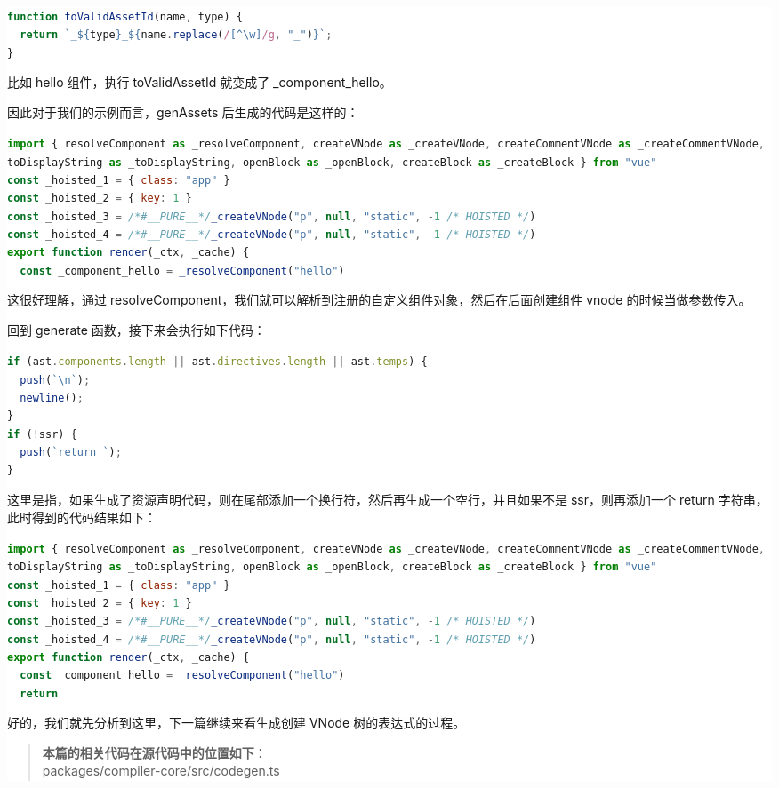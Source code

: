 ```javascript
function toValidAssetId(name, type) {
  return `_${type}_${name.replace(/[^\w]/g, "_")}`;
}
```

比如 hello 组件，执行 toValidAssetId 就变成了 \_component_hello。

因此对于我们的示例而言，genAssets 后生成的代码是这样的：

```javascript
import { resolveComponent as _resolveComponent, createVNode as _createVNode, createCommentVNode as _createCommentVNode, toDisplayString as _toDisplayString, openBlock as _openBlock, createBlock as _createBlock } from "vue"
const _hoisted_1 = { class: "app" }
const _hoisted_2 = { key: 1 }
const _hoisted_3 = /*#__PURE__*/_createVNode("p", null, "static", -1 /* HOISTED */)
const _hoisted_4 = /*#__PURE__*/_createVNode("p", null, "static", -1 /* HOISTED */)
export function render(_ctx, _cache) {
  const _component_hello = _resolveComponent("hello")
```

这很好理解，通过 resolveComponent，我们就可以解析到注册的自定义组件对象，然后在后面创建组件 vnode 的时候当做参数传入。

回到 generate 函数，接下来会执行如下代码：

```javascript
if (ast.components.length || ast.directives.length || ast.temps) {
  push(`\n`);
  newline();
}
if (!ssr) {
  push(`return `);
}
```

这里是指，如果生成了资源声明代码，则在尾部添加一个换行符，然后再生成一个空行，并且如果不是 ssr，则再添加一个 return 字符串，此时得到的代码结果如下：

```javascript
import { resolveComponent as _resolveComponent, createVNode as _createVNode, createCommentVNode as _createCommentVNode, toDisplayString as _toDisplayString, openBlock as _openBlock, createBlock as _createBlock } from "vue"
const _hoisted_1 = { class: "app" }
const _hoisted_2 = { key: 1 }
const _hoisted_3 = /*#__PURE__*/_createVNode("p", null, "static", -1 /* HOISTED */)
const _hoisted_4 = /*#__PURE__*/_createVNode("p", null, "static", -1 /* HOISTED */)
export function render(_ctx, _cache) {
  const _component_hello = _resolveComponent("hello")
  return
```

好的，我们就先分析到这里，下一篇继续来看生成创建 VNode 树的表达式的过程。

> **本篇的相关代码在源代码中的位置如下**：  
> packages/compiler-core/src/codegen.ts


  [FRAGMENT]: `Fragment`,
  [TELEPORT]: `Teleport`,
  [SUSPENSE]: `Suspense`,
  [KEEP_ALIVE]: `KeepAlive`,
  [BASE_TRANSITION]: `BaseTransition`,
  [OPEN_BLOCK]: `openBlock`,
  [CREATE_BLOCK]: `createBlock`,
  [CREATE_VNODE]: `createVNode`,
  [CREATE_COMMENT]: `createCommentVNode`,
  [CREATE_TEXT]: `createTextVNode`,
  [CREATE_STATIC]: `createStaticVNode`,
  [RESOLVE_COMPONENT]: `resolveComponent`,
  [RESOLVE_DYNAMIC_COMPONENT]: `resolveDynamicComponent`,
  [RESOLVE_DIRECTIVE]: `resolveDirective`,
  [WITH_DIRECTIVES]: `withDirectives`,
  [RENDER_LIST]: `renderList`,
  [RENDER_SLOT]: `renderSlot`,
  [CREATE_SLOTS]: `createSlots`,
  [TO_DISPLAY_STRING]: `toDisplayString`,
  [MERGE_PROPS]: `mergeProps`,
  [TO_HANDLERS]: `toHandlers`,
  [CAMELIZE]: `camelize`,
  [SET_BLOCK_TRACKING]: `setBlockTracking`,
  [PUSH_SCOPE_ID]: `pushScopeId`,
  [POP_SCOPE_ID]: `popScopeId`,
  [WITH_SCOPE_ID]: `withScopeId`,
  [WITH_CTX]: `withCtx`,